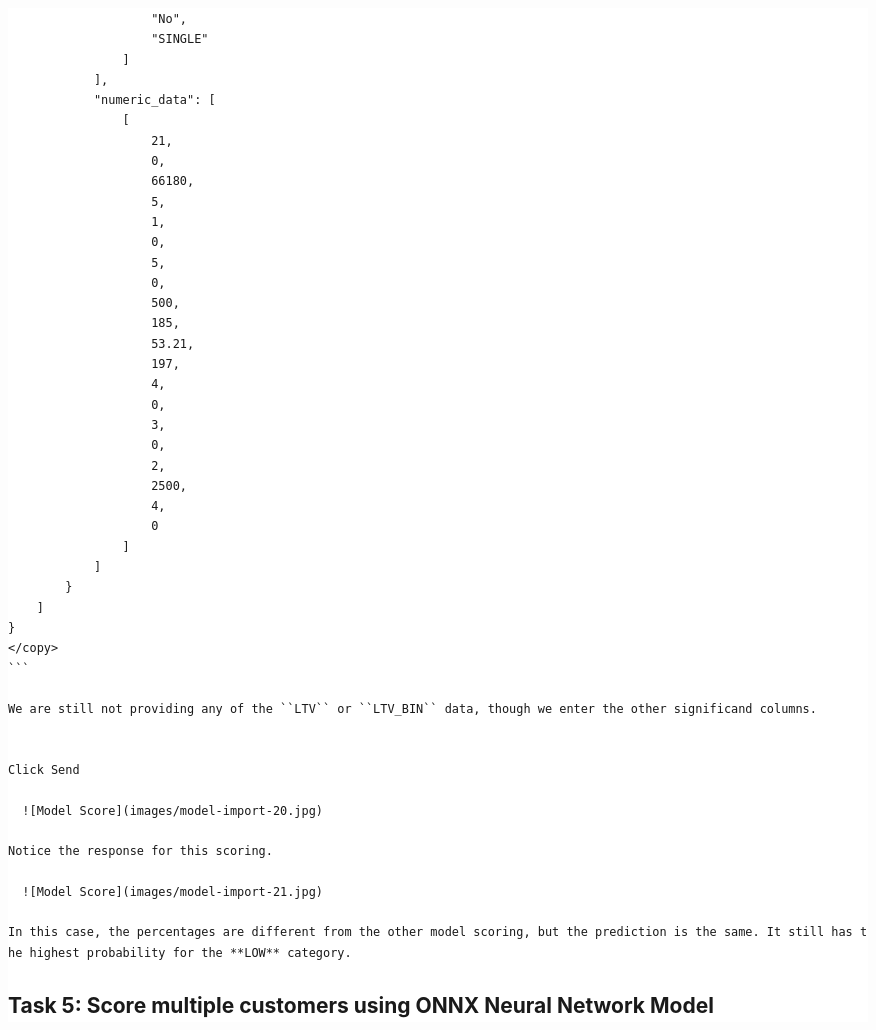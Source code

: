                         "No",
                        "SINGLE"
                    ]
                ],
                "numeric_data": [
                    [
                        21,
                        0,
                        66180,
                        5,
                        1,
                        0,
                        5,
                        0,
                        500,
                        185,
                        53.21,
                        197,
                        4,
                        0,
                        3,
                        0,
                        2,
                        2500,
                        4,
                        0
                    ]
                ]
            }
        ]
    }
    </copy>
    ```

    We are still not providing any of the ``LTV`` or ``LTV_BIN`` data, though we enter the other significand columns.


    Click Send

      ![Model Score](images/model-import-20.jpg)  

    Notice the response for this scoring.

      ![Model Score](images/model-import-21.jpg)  

    In this case, the percentages are different from the other model scoring, but the prediction is the same. It still has the highest probability for the **LOW** category.


## Task 5: Score multiple customers using ONNX Neural Network Model
